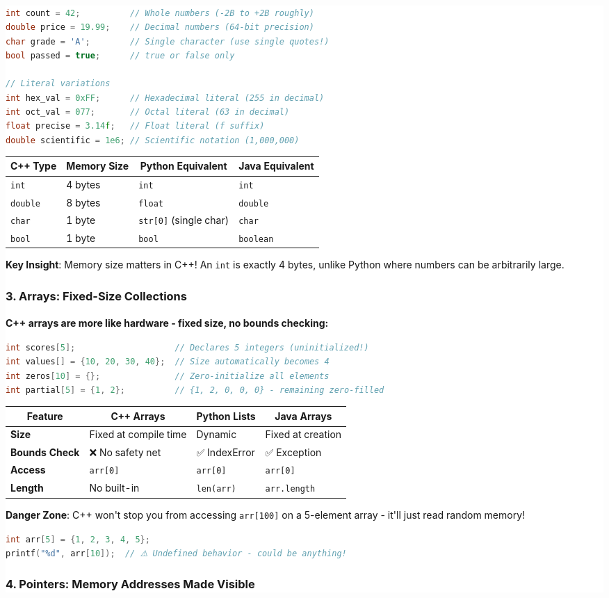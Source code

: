 ```cpp
int count = 42;          // Whole numbers (-2B to +2B roughly)
double price = 19.99;    // Decimal numbers (64-bit precision)
char grade = 'A';        // Single character (use single quotes!)
bool passed = true;      // true or false only

// Literal variations
int hex_val = 0xFF;      // Hexadecimal literal (255 in decimal)
int oct_val = 077;       // Octal literal (63 in decimal)
float precise = 3.14f;   // Float literal (f suffix)
double scientific = 1e6; // Scientific notation (1,000,000)
```

| C++ Type | Memory Size | Python Equivalent | Java Equivalent |
|----------|-------------|-------------------|-----------------|
| `int` | 4 bytes | `int` | `int` |
| `double` | 8 bytes | `float` | `double` |
| `char` | 1 byte | `str[0]` (single char) | `char` |
| `bool` | 1 byte | `bool` | `boolean` |

**Key Insight**: Memory size matters in C++! An `int` is exactly 4 bytes, unlike Python where numbers can be arbitrarily large.

### 3. Arrays: Fixed-Size Collections

**C++ arrays are more like hardware - fixed size, no bounds checking:**

```cpp
int scores[5];                    // Declares 5 integers (uninitialized!)
int values[] = {10, 20, 30, 40};  // Size automatically becomes 4
int zeros[10] = {};               // Zero-initialize all elements
int partial[5] = {1, 2};          // {1, 2, 0, 0, 0} - remaining zero-filled
```

| Feature | C++ Arrays | Python Lists | Java Arrays |
|---------|------------|--------------|-------------|
| **Size** | Fixed at compile time | Dynamic | Fixed at creation |
| **Bounds Check** | ❌ No safety net | ✅ IndexError | ✅ Exception |
| **Access** | `arr[0]` | `arr[0]` | `arr[0]` |
| **Length** | No built-in | `len(arr)` | `arr.length` |

**Danger Zone**: C++ won't stop you from accessing `arr[100]` on a 5-element array - it'll just read random memory!

```cpp
int arr[5] = {1, 2, 3, 4, 5};
printf("%d", arr[10]);  // ⚠️ Undefined behavior - could be anything!
```

### 4. Pointers: Memory Addresses Made Visible
